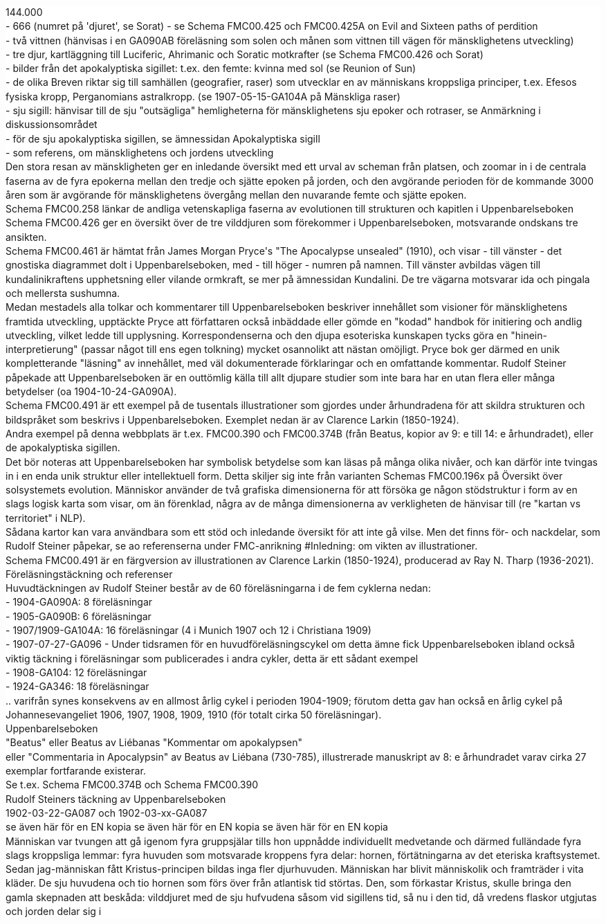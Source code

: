 144.000<br/>- 666 (numret på 'djuret', se Sorat) - se Schema FMC00.425 och FMC00.425A on Evil and Sixteen paths of perdition<br/>- två vittnen (hänvisas i en GA090AB föreläsning som solen och månen som vittnen till vägen för mänsklighetens utveckling)<br/>- tre djur, kartläggning till Luciferic, Ahrimanic och Soratic motkrafter (se Schema FMC00.426 och Sorat)<br/>- bilder från det apokalyptiska sigillet: t.ex. den femte: kvinna med sol (se Reunion of Sun)<br/>- de olika Breven riktar sig till samhällen (geografier, raser) som utvecklar en av människans kroppsliga principer, t.ex. Efesos fysiska kropp, Perganomians astralkropp. (se 1907-05-15-GA104A på Mänskliga raser)<br/>- sju sigill: hänvisar till de sju "outsägliga" hemligheterna för mänsklighetens sju epoker och rotraser, se Anmärkning i diskussionsområdet<br/>- för de sju apokalyptiska sigillen, se ämnessidan Apokalyptiska sigill<br/>- som referens, om mänsklighetens och jordens utveckling<br/>Den stora resan av mänskligheten ger en inledande översikt med ett urval av scheman från platsen, och zoomar in i de centrala faserna av de fyra epokerna mellan den tredje och sjätte epoken på jorden, och den avgörande perioden för de kommande 3000 åren som är avgörande för mänsklighetens övergång mellan den nuvarande femte och sjätte epoken.<br/>Schema FMC00.258 länkar de andliga vetenskapliga faserna av evolutionen till strukturen och kapitlen i Uppenbarelseboken<br/>Schema FMC00.426 ger en översikt över de tre vilddjuren som förekommer i Uppenbarelseboken, motsvarande ondskans tre ansikten.<br/>Schema FMC00.461 är hämtat från James Morgan Pryce's "The Apocalypse unsealed" (1910), och visar - till vänster - det gnostiska diagrammet dolt i Uppenbarelseboken, med - till höger - numren på namnen. Till vänster avbildas vägen till kundalinikraftens upphetsning eller vilande ormkraft, se mer på ämnessidan Kundalini. De tre vägarna motsvarar ida och pingala och mellersta sushumna.<br/>Medan mestadels alla tolkar och kommentarer till Uppenbarelseboken beskriver innehållet som visioner för mänsklighetens framtida utveckling, upptäckte Pryce att författaren också inbäddade eller gömde en "kodad" handbok för initiering och andlig utveckling, vilket ledde till upplysning. Korrespondenserna och den djupa esoteriska kunskapen tycks göra en "hinein-interpretierung" (passar något till ens egen tolkning) mycket osannolikt att nästan omöjligt. Pryce bok ger därmed en unik kompletterande "läsning" av innehållet, med väl dokumenterade förklaringar och en omfattande kommentar. Rudolf Steiner påpekade att Uppenbarelseboken är en outtömlig källa till allt djupare studier som inte bara har en utan flera eller många betydelser (oa 1904-10-24-GA090A).<br/>Schema FMC00.491 är ett exempel på de tusentals illustrationer som gjordes under århundradena för att skildra strukturen och bildspråket som beskrivs i Uppenbarelseboken. Exemplet nedan är av Clarence Larkin (1850-1924).<br/>Andra exempel på denna webbplats är t.ex. FMC00.390 och FMC00.374B (från Beatus, kopior av 9: e till 14: e århundradet), eller de apokalyptiska sigillen.<br/>Det bör noteras att Uppenbarelseboken har symbolisk betydelse som kan läsas på många olika nivåer, och kan därför inte tvingas in i en enda unik struktur eller intellektuell form. Detta skiljer sig inte från varianten Schemas FMC00.196x på Översikt över solsystemets evolution. Människor använder de två grafiska dimensionerna för att försöka ge någon stödstruktur i form av en slags logisk karta som visar, om än förenklad, några av de många dimensionerna av verkligheten de hänvisar till (re "kartan vs territoriet" i NLP).<br/>Sådana kartor kan vara användbara som ett stöd och inledande översikt för att inte gå vilse. Men det finns för- och nackdelar, som Rudolf Steiner påpekar, se ao referenserna under FMC-anrikning #Inledning: om vikten av illustrationer.<br/>Schema FMC00.491 är en färgversion av illustrationen av Clarence Larkin (1850-1924), producerad av Ray N. Tharp (1936-2021).<br/>Föreläsningstäckning och referenser<br/>Huvudtäckningen av Rudolf Steiner består av de 60 föreläsningarna i de fem cyklerna nedan:<br/>- 1904-GA090A: 8 föreläsningar<br/>- 1905-GA090B: 6 föreläsningar<br/>- 1907/1909-GA104A: 16 föreläsningar (4 i Munich 1907 och 12 i Christiana 1909)<br/>- 1907-07-27-GA096 - Under tidsramen för en huvudföreläsningscykel om detta ämne fick Uppenbarelseboken ibland också viktig täckning i föreläsningar som publicerades i andra cykler, detta är ett sådant exempel<br/>- 1908-GA104: 12 föreläsningar<br/>- 1924-GA346: 18 föreläsningar<br/>.. varifrån synes konsekvens av en allmost årlig cykel i perioden 1904-1909; förutom detta gav han också en årlig cykel på Johannesevangeliet 1906, 1907, 1908, 1909, 1910 (för totalt cirka 50 föreläsningar).<br/>Uppenbarelseboken<br/>"Beatus" eller Beatus av Liébanas "Kommentar om apokalypsen"<br/>eller "Commentaria in Apocalypsin" av Beatus av Liébana (730-785), illustrerade manuskript av 8: e århundradet varav cirka 27 exemplar fortfarande existerar.<br/>Se t.ex. Schema FMC00.374B och Schema FMC00.390<br/>Rudolf Steiners täckning av Uppenbarelseboken<br/>1902-03-22-GA087 och 1902-03-xx-GA087<br/>se även här för en EN kopia se även här för en EN kopia se även här för en EN kopia<br/>Människan var tvungen att gå igenom fyra gruppsjälar tills hon uppnådde individuellt medvetande och därmed fulländade fyra slags kroppsliga lemmar: fyra huvuden som motsvarade kroppens fyra delar: hornen, förtätningarna av det eteriska kraftsystemet. Sedan jag-människan fått Kristus-principen bildas inga fler djurhuvuden. Människan har blivit människolik och framträder i vita kläder. De sju huvudena och tio hornen som förs över från atlantisk tid störtas. Den, som förkastar Kristus, skulle bringa den gamla skepnaden att beskåda: vilddjuret med de sju hufvudena såsom vid sigillens tid, så nu i den tid, då vredens flaskor utgjutas och jorden delar sig i